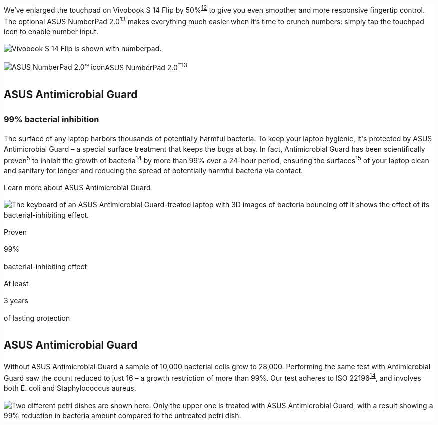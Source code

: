 We’ve enlarged the touchpad on Vivobook S 14 Flip by 50%<sup class="footnote-num"><a href="https://www.asus.com/laptops/for-home/vivobook/vivobook-s-14-flip-tn3402/#footnote-12" aria-label="Footnote 12">12</a></sup> to give you even smoother and more responsive fingertip control. The optional ASUS NumberPad 2.0<sup class="footnote-num"><a href="https://www.asus.com/laptops/for-home/vivobook/vivobook-s-14-flip-tn3402/#footnote-13" aria-label="Footnote 13">13</a></sup> makes everything much easier when it’s time to crunch numbers: simply tap the touchpad icon to enable number input.

![Vivobook S 14 Flip is shown with numberpad.](https://www.asus.com/yH5BAEAAAAALAAAAAABAAEAAAIBRAA7)

![ASUS NumberPad 2.0<sup class='sign-tm' aria-label='Trademark'>™</sup> icon](https://www.asus.com/yH5BAEAAAAALAAAAAABAAEAAAIBRAA7)ASUS NumberPad 2.0<sup class="sign-tm" aria-label="Trademark">™</sup><sup class="footnote-num"><a href="https://www.asus.com/laptops/for-home/vivobook/vivobook-s-14-flip-tn3402/#footnote-13" aria-label="Footnote 13">13</a></sup>

## ASUS Antimicrobial Guard

### 99% bacterial inhibition

The surface of any laptop harbors thousands of potentially harmful bacteria. To keep your laptop hygienic, it's protected by ASUS Antimicrobial Guard – a special surface treatment that keeps the bugs at bay. In fact, Antimicrobial Guard has been scientifically proven<sup class="footnote-num"><a href="https://www.asus.com/laptops/for-home/vivobook/vivobook-s-14-flip-tn3402/#footnote-5" aria-label="Footnote 5">5</a></sup> to inhibit the growth of bacteria<sup class="footnote-num"><a href="https://www.asus.com/laptops/for-home/vivobook/vivobook-s-14-flip-tn3402/#footnote-14" aria-label="Footnote 14">14</a></sup> by more than 99% over a 24-hour period, ensuring the surfaces<sup class="footnote-num"><a href="https://www.asus.com/laptops/for-home/vivobook/vivobook-s-14-flip-tn3402/#footnote-15" aria-label="Footnote 15">15</a></sup> of your laptop clean and sanitary for longer and reducing the spread of potentially harmful bacteria via contact.

[Learn more about ASUS Antimicrobial Guard](https://www.asus.com/content/ASUS-Antimicrobial-Technology/)

![The keyboard of an ASUS Antimicrobial Guard-treated laptop with 3D images of bacteria bouncing off it shows the effect of its bacterial-inhibiting effect.](https://www.asus.com/yH5BAEAAAAALAAAAAABAAEAAAIBRAA7)

Proven

99%

bacterial-inhibiting effect

At least

3 years

of lasting protection

## ASUS Antimicrobial Guard

Without ASUS Antimicrobial Guard a sample of 10,000 bacterial cells grew to 28,000. Performing the same test with Antimicrobial Guard saw the count reduced to just 16 – a growth restriction of more than 99%. Our test adheres to ISO 22196<sup class="footnote-num"><a href="https://www.asus.com/laptops/for-home/vivobook/vivobook-s-14-flip-tn3402/#footnote-14" aria-label="Footnote 14">14</a></sup>, and involves both E. coli and Staphylococcus aureus.

![Two different petri dishes are shown here. Only the upper one is treated with ASUS Antimicrobial Guard, with a result showing a 99% reduction in bacteria amount compared to the untreated petri dish.](https://www.asus.com/yH5BAEAAAAALAAAAAABAAEAAAIBRAA7)
